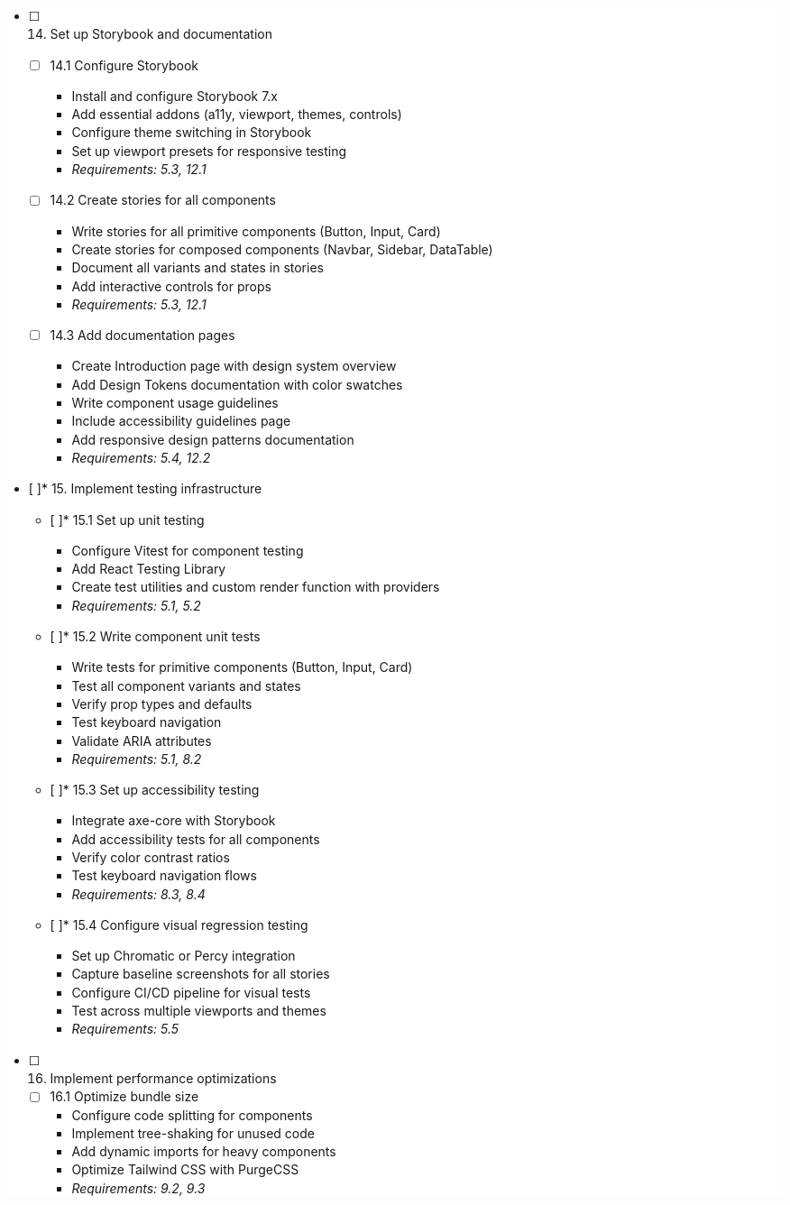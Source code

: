 - [ ] 14. Set up Storybook and documentation
  - [ ] 14.1 Configure Storybook
    - Install and configure Storybook 7.x
    - Add essential addons (a11y, viewport, themes, controls)
    - Configure theme switching in Storybook
    - Set up viewport presets for responsive testing
    - _Requirements: 5.3, 12.1_
  
  - [ ] 14.2 Create stories for all components
    - Write stories for all primitive components (Button, Input, Card)
    - Create stories for composed components (Navbar, Sidebar, DataTable)
    - Document all variants and states in stories
    - Add interactive controls for props
    - _Requirements: 5.3, 12.1_
  
  - [ ] 14.3 Add documentation pages
    - Create Introduction page with design system overview
    - Add Design Tokens documentation with color swatches
    - Write component usage guidelines
    - Include accessibility guidelines page
    - Add responsive design patterns documentation
    - _Requirements: 5.4, 12.2_


- [ ]* 15. Implement testing infrastructure
  - [ ]* 15.1 Set up unit testing
    - Configure Vitest for component testing
    - Add React Testing Library
    - Create test utilities and custom render function with providers
    - _Requirements: 5.1, 5.2_
  
  - [ ]* 15.2 Write component unit tests
    - Write tests for primitive components (Button, Input, Card)
    - Test all component variants and states
    - Verify prop types and defaults
    - Test keyboard navigation
    - Validate ARIA attributes
    - _Requirements: 5.1, 8.2_
  
  - [ ]* 15.3 Set up accessibility testing
    - Integrate axe-core with Storybook
    - Add accessibility tests for all components
    - Verify color contrast ratios
    - Test keyboard navigation flows
    - _Requirements: 8.3, 8.4_
  
  - [ ]* 15.4 Configure visual regression testing
    - Set up Chromatic or Percy integration
    - Capture baseline screenshots for all stories
    - Configure CI/CD pipeline for visual tests
    - Test across multiple viewports and themes
    - _Requirements: 5.5_

- [ ] 16. Implement performance optimizations
  - [ ] 16.1 Optimize bundle size
    - Configure code splitting for components
    - Implement tree-shaking for unused code
    - Add dynamic imports for heavy components
    - Optimize Tailwind CSS with PurgeCSS
    - _Requirements: 9.2, 9.3_
  